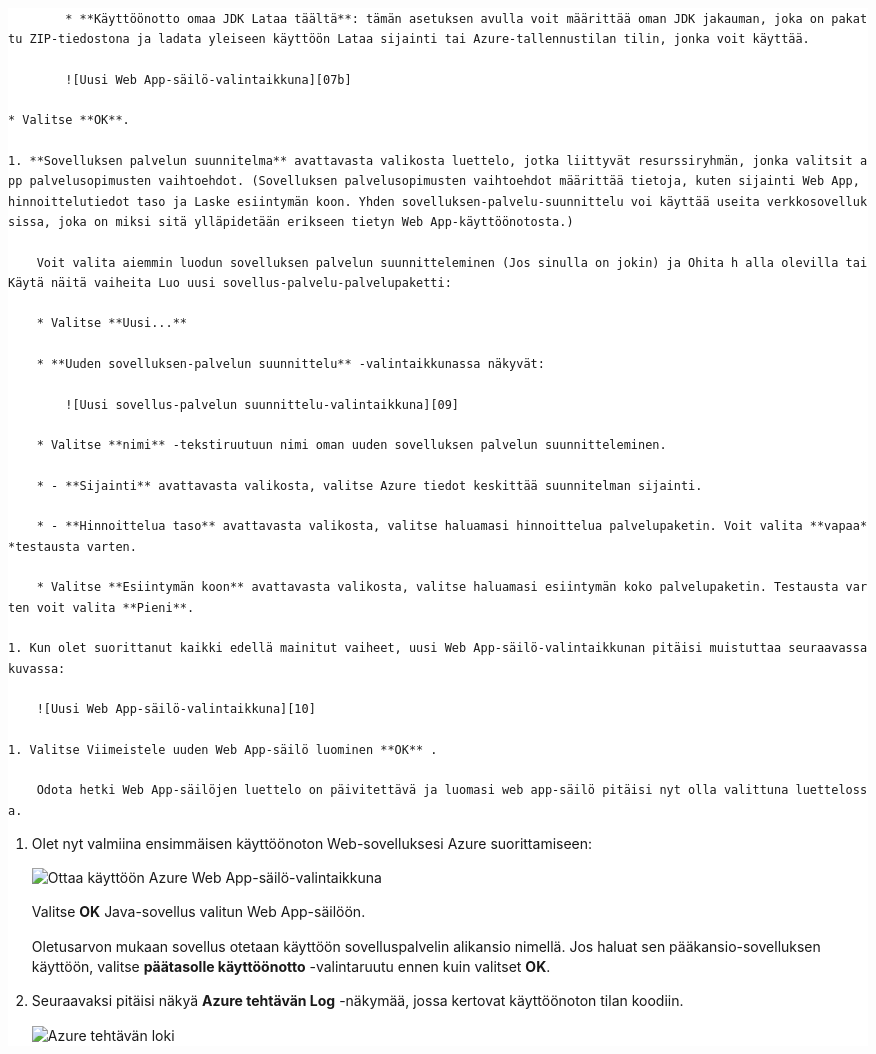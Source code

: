            * **Käyttöönotto omaa JDK Lataa täältä**: tämän asetuksen avulla voit määrittää oman JDK jakauman, joka on pakattu ZIP-tiedostona ja ladata yleiseen käyttöön Lataa sijainti tai Azure-tallennustilan tilin, jonka voit käyttää.

            ![Uusi Web App-säilö-valintaikkuna][07b]

    * Valitse **OK**.

    1. **Sovelluksen palvelun suunnitelma** avattavasta valikosta luettelo, jotka liittyvät resurssiryhmän, jonka valitsit app palvelusopimusten vaihtoehdot. (Sovelluksen palvelusopimusten vaihtoehdot määrittää tietoja, kuten sijainti Web App, hinnoittelutiedot taso ja Laske esiintymän koon. Yhden sovelluksen-palvelu-suunnittelu voi käyttää useita verkkosovelluksissa, joka on miksi sitä ylläpidetään erikseen tietyn Web App-käyttöönotosta.)

        Voit valita aiemmin luodun sovelluksen palvelun suunnitteleminen (Jos sinulla on jokin) ja Ohita h alla olevilla tai Käytä näitä vaiheita Luo uusi sovellus-palvelu-palvelupaketti:

        * Valitse **Uusi...**

        * **Uuden sovelluksen-palvelun suunnittelu** -valintaikkunassa näkyvät:

            ![Uusi sovellus-palvelun suunnittelu-valintaikkuna][09]

        * Valitse **nimi** -tekstiruutuun nimi oman uuden sovelluksen palvelun suunnitteleminen.

        * - **Sijainti** avattavasta valikosta, valitse Azure tiedot keskittää suunnitelman sijainti.

        * - **Hinnoittelua taso** avattavasta valikosta, valitse haluamasi hinnoittelua palvelupaketin. Voit valita **vapaa**testausta varten.

        * Valitse **Esiintymän koon** avattavasta valikosta, valitse haluamasi esiintymän koko palvelupaketin. Testausta varten voit valita **Pieni**.

    1. Kun olet suorittanut kaikki edellä mainitut vaiheet, uusi Web App-säilö-valintaikkunan pitäisi muistuttaa seuraavassa kuvassa:

        ![Uusi Web App-säilö-valintaikkuna][10]

    1. Valitse Viimeistele uuden Web App-säilö luominen **OK** .

        Odota hetki Web App-säilöjen luettelo on päivitettävä ja luomasi web app-säilö pitäisi nyt olla valittuna luettelossa.

1. Olet nyt valmiina ensimmäisen käyttöönoton Web-sovelluksesi Azure suorittamiseen:

    ![Ottaa käyttöön Azure Web App-säilö-valintaikkuna][11]

    Valitse **OK** Java-sovellus valitun Web App-säilöön.

    Oletusarvon mukaan sovellus otetaan käyttöön sovelluspalvelin alikansio nimellä. Jos haluat sen pääkansio-sovelluksen käyttöön, valitse **päätasolle käyttöönotto** -valintaruutu ennen kuin valitset **OK**.

1. Seuraavaksi pitäisi näkyä **Azure tehtävän Log** -näkymää, jossa kertovat käyttöönoton tilan koodiin.

    ![Azure tehtävän loki][12]


[Azure työkalujen Pimennys varten]: ../azure-toolkit-for-eclipse.md
[Azure työkalujen IntelliJ varten]: ../azure-toolkit-for-intellij.md
[Create a Hello World Web App for Azure in Eclipse]: ./app-service-web-eclipse-create-hello-world-web-app.md
[Luo Hei maailma verkkosovellukseen IntelliJ Azure]: ./app-service-web-intellij-create-hello-world-web-app.md
[Azure-työkalut asennetaan Pimennys]: ../azure-toolkit-for-eclipse-installation.md
[Azure-työkalut asennetaan IntelliJ]: ../azure-toolkit-for-intellij-installation.md
[Mitä uusia ominaisuuksia, Pimennys Azure Työkalut]: ../azure-toolkit-for-eclipse-whats-new.md
[Mitä uusia ominaisuuksia Azure työkalujen IntelliJ varten]: ../azure-toolkit-for-intellij-whats-new.md
[Azure Java Developer Center]: https://azure.microsoft.com/develop/java/
[Web-sovellusten yleiskatsaus]: ./app-service-web-overview.md
[01]: ./media/app-service-web-eclipse-create-hello-world-web-app/01-Web-Page.png
[02]: ./media/app-service-web-eclipse-create-hello-world-web-app/02-Dynamic-Web-Project.png
[03]: ./media/app-service-web-eclipse-create-hello-world-web-app/03-Context-Menu.png
[04]: ./media/app-service-web-eclipse-create-hello-world-web-app/04-Log-In-Dialog.png
[05]: ./media/app-service-web-eclipse-create-hello-world-web-app/05-Manage-Subscriptions-Dialog.png
[06]: ./media/app-service-web-eclipse-create-hello-world-web-app/06-Deploy-To-Azure-Web-Container.png
[07a]: ./media/app-service-web-eclipse-create-hello-world-web-app/07a-New-Web-App-Container-Dialog.png
[07b]: ./media/app-service-web-eclipse-create-hello-world-web-app/07b-New-Web-App-Container-Dialog.png
[08]: ./media/app-service-web-eclipse-create-hello-world-web-app/08-New-Resource-Group-Dialog.png
[09]: ./media/app-service-web-eclipse-create-hello-world-web-app/09-New-Service-Plan-Dialog.png
[10]: ./media/app-service-web-eclipse-create-hello-world-web-app/10-Completed-Web-App-Container-Dialog.png
[11]: ./media/app-service-web-eclipse-create-hello-world-web-app/11-Completed-Deploy-Dialog.png
[12]: ./media/app-service-web-eclipse-create-hello-world-web-app/12-Activity-Log-View.png
[13]: ./media/app-service-web-eclipse-create-hello-world-web-app/13-Azure-Explorer-Web-App.png
[14]: ./media/app-service-web-eclipse-create-hello-world-web-app/14-publishDropdownButton.png
[15]: ./media/app-service-web-eclipse-create-hello-world-web-app/15-New-Azure-Web-Container.png